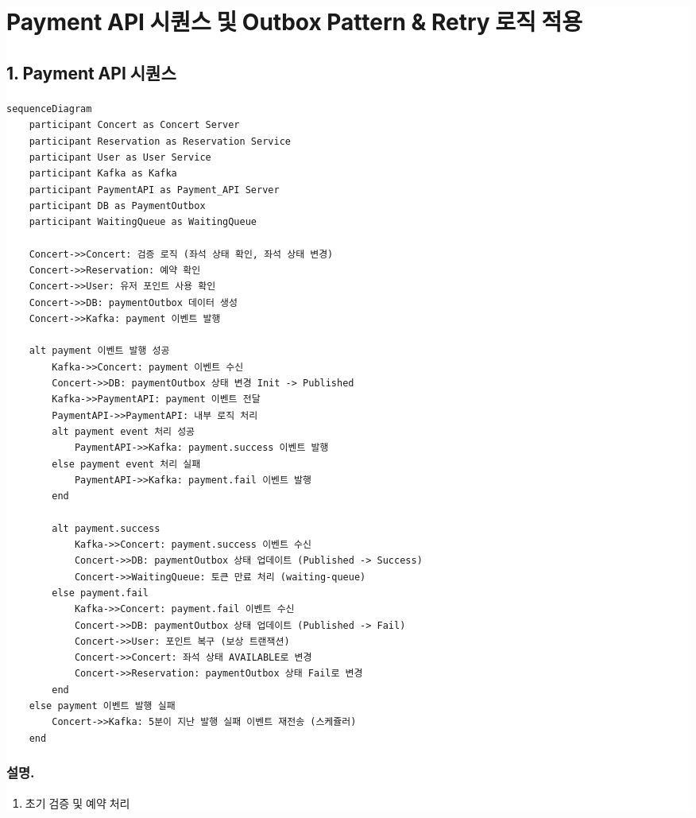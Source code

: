 # Payment API 시퀀스 및 Outbox Pattern & Retry 로직 적용

## 1. Payment API 시퀀스

```mermaid
sequenceDiagram
    participant Concert as Concert Server
    participant Reservation as Reservation Service
    participant User as User Service
    participant Kafka as Kafka
    participant PaymentAPI as Payment_API Server
    participant DB as PaymentOutbox
    participant WaitingQueue as WaitingQueue

    Concert->>Concert: 검증 로직 (좌석 상태 확인, 좌석 상태 변경)
    Concert->>Reservation: 예약 확인
    Concert->>User: 유저 포인트 사용 확인
    Concert->>DB: paymentOutbox 데이터 생성
    Concert->>Kafka: payment 이벤트 발행

    alt payment 이벤트 발행 성공
        Kafka->>Concert: payment 이벤트 수신
        Concert->>DB: paymentOutbox 상태 변경 Init -> Published
        Kafka->>PaymentAPI: payment 이벤트 전달
        PaymentAPI->>PaymentAPI: 내부 로직 처리
        alt payment event 처리 성공
            PaymentAPI->>Kafka: payment.success 이벤트 발행
        else payment event 처리 실패
            PaymentAPI->>Kafka: payment.fail 이벤트 발행
        end

        alt payment.success
            Kafka->>Concert: payment.success 이벤트 수신
            Concert->>DB: paymentOutbox 상태 업데이트 (Published -> Success)
            Concert->>WaitingQueue: 토큰 만료 처리 (waiting-queue)
        else payment.fail
            Kafka->>Concert: payment.fail 이벤트 수신
            Concert->>DB: paymentOutbox 상태 업데이트 (Published -> Fail)
            Concert->>User: 포인트 복구 (보상 트랜잭션)
            Concert->>Concert: 좌석 상태 AVAILABLE로 변경
            Concert->>Reservation: paymentOutbox 상태 Fail로 변경
        end
    else payment 이벤트 발행 실패
        Concert->>Kafka: 5분이 지난 발행 실패 이벤트 재전송 (스케쥴러)
    end
```

### 설명.

1. 초기 검증 및 예약 처리
